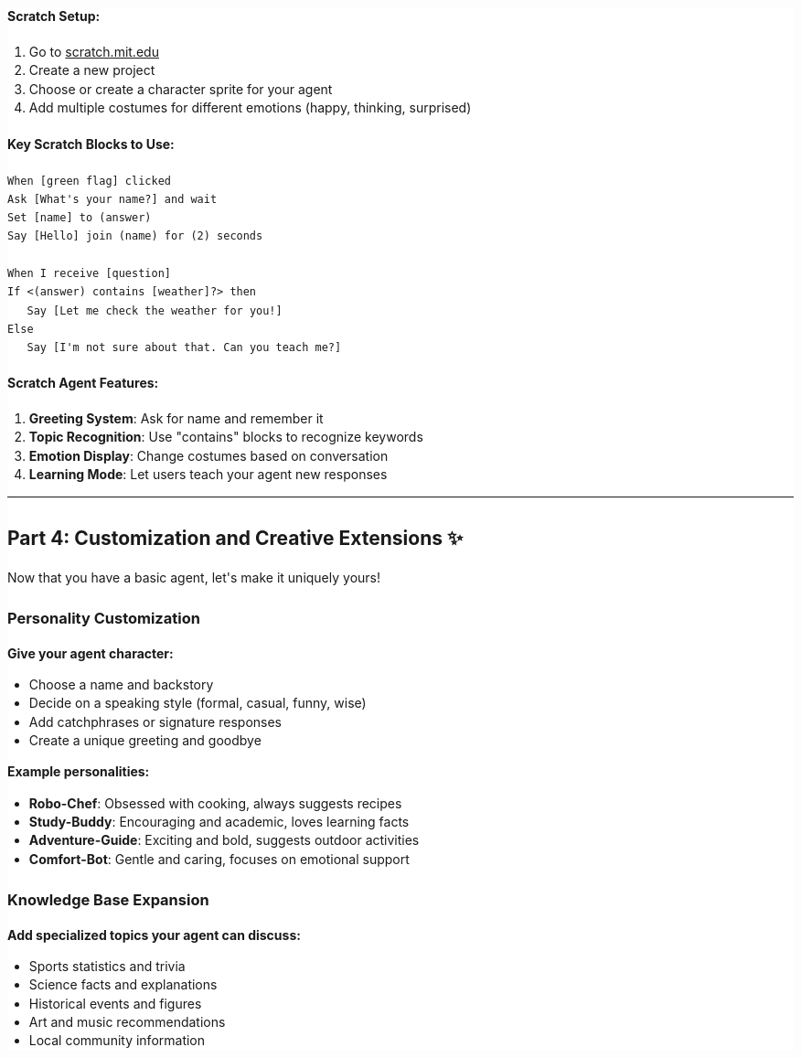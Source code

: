 #### Scratch Setup:

1. Go to [scratch.mit.edu](https://scratch.mit.edu)
2. Create a new project
3. Choose or create a character sprite for your agent
4. Add multiple costumes for different emotions (happy, thinking, surprised)

#### Key Scratch Blocks to Use:

```
When [green flag] clicked
Ask [What's your name?] and wait
Set [name] to (answer)
Say [Hello] join (name) for (2) seconds

When I receive [question]
If <(answer) contains [weather]?> then
   Say [Let me check the weather for you!]
Else
   Say [I'm not sure about that. Can you teach me?]
```

#### Scratch Agent Features:

1. **Greeting System**: Ask for name and remember it
2. **Topic Recognition**: Use "contains" blocks to recognize keywords
3. **Emotion Display**: Change costumes based on conversation
4. **Learning Mode**: Let users teach your agent new responses

---

## Part 4: Customization and Creative Extensions ✨

Now that you have a basic agent, let's make it uniquely yours!

### Personality Customization

**Give your agent character:**
- Choose a name and backstory
- Decide on a speaking style (formal, casual, funny, wise)
- Add catchphrases or signature responses
- Create a unique greeting and goodbye

**Example personalities:**
- **Robo-Chef**: Obsessed with cooking, always suggests recipes
- **Study-Buddy**: Encouraging and academic, loves learning facts
- **Adventure-Guide**: Exciting and bold, suggests outdoor activities
- **Comfort-Bot**: Gentle and caring, focuses on emotional support

### Knowledge Base Expansion

**Add specialized topics your agent can discuss:**
- Sports statistics and trivia
- Science facts and explanations
- Historical events and figures
- Art and music recommendations
- Local community information

